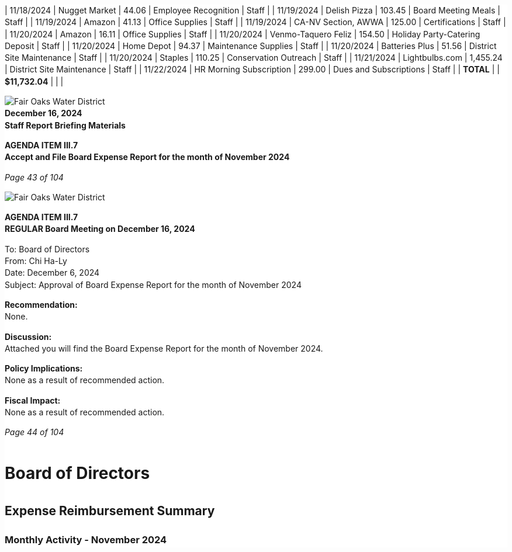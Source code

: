 | 11/18/2024 | Nugget Market                     | 44.06    | Employee Recognition            | Staff     |
| 11/19/2024 | Delish Pizza                      | 103.45   | Board Meeting Meals             | Staff     |
| 11/19/2024 | Amazon                            | 41.13    | Office Supplies                 | Staff     |
| 11/19/2024 | CA-NV Section, AWWA              | 125.00   | Certifications                  | Staff     |
| 11/20/2024 | Amazon                            | 16.11    | Office Supplies                 | Staff     |
| 11/20/2024 | Venmo-Taquero Feliz              | 154.50   | Holiday Party-Catering Deposit  | Staff     |
| 11/20/2024 | Home Depot                        | 94.37    | Maintenance Supplies            | Staff     |
| 11/20/2024 | Batteries Plus                    | 51.56    | District Site Maintenance       | Staff     |
| 11/20/2024 | Staples                           | 110.25   | Conservation Outreach           | Staff     |
| 11/21/2024 | Lightbulbs.com                    | 1,455.24 | District Site Maintenance       | Staff     |
| 11/22/2024 | HR Morning Subscription           | 299.00   | Dues and Subscriptions          | Staff     |
| **TOTAL**  |                                   | **$11,732.04** |                                 |           |

![Fair Oaks Water District](https://via.placeholder.com/150)  
**December 16, 2024**  
**Staff Report Briefing Materials**  

**AGENDA ITEM III.7**  
**Accept and File Board Expense Report for the month of November 2024**  

*Page 43 of 104*  

![Fair Oaks Water District](https://via.placeholder.com/150)

**AGENDA ITEM III.7**  
**REGULAR Board Meeting on December 16, 2024**  

To: Board of Directors  
From: Chi Ha-Ly  
Date: December 6, 2024  
Subject: Approval of Board Expense Report for the month of November 2024  

**Recommendation:**  
None.  

**Discussion:**  
Attached you will find the Board Expense Report for the month of November 2024.  

**Policy Implications:**  
None as a result of recommended action.  

**Fiscal Impact:**  
None as a result of recommended action.  

*Page 44 of 104*

# Board of Directors
## Expense Reimbursement Summary
### Monthly Activity - November 2024

